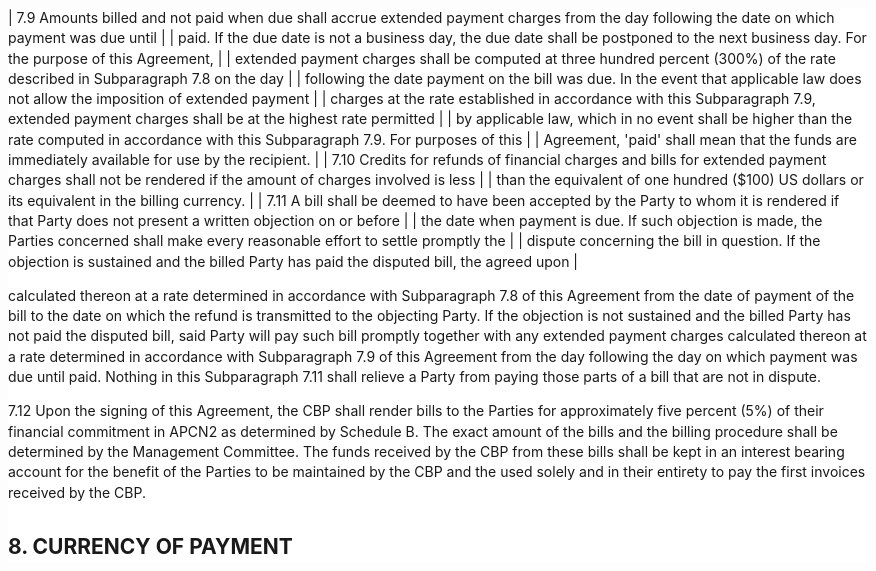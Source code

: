 | 7.9 Amounts billed and not paid when due shall accrue extended payment charges from the day following the date on which payment was due until                                                                                                                                                                                                                                  |
| paid. If the due date is not a business day, the due date shall be postponed to the next business day. For the purpose of this Agreement,                                                                                                                                                                                                                                      |
| extended payment charges shall be computed at three hundred percent (300%) of the rate described in Subparagraph 7.8 on the day                                                                                                                                                                                                                                                |
| following the date payment on the bill was due. In the event that applicable law does not allow the imposition of extended payment                                                                                                                                                                                                                                             |
| charges at the rate established in accordance with this Subparagraph 7.9, extended payment charges shall be at the highest rate permitted                                                                                                                                                                                                                                      |
| by applicable law, which in no event shall be higher than the rate computed in accordance with this Subparagraph 7.9. For purposes of this                                                                                                                                                                                                                                     |
| Agreement, 'paid' shall mean that the funds are immediately available for use by the recipient.                                                                                                                                                                                                                                                                                |
| 7.10 Credits for refunds of financial charges and bills for extended payment charges shall not be rendered if the amount of charges involved is less                                                                                                                                                                                                                           |
| than the equivalent of one hundred ($100) US dollars or its equivalent in the billing currency.                                                                                                                                                                                                                                                                                |
| 7.11 A bill shall be deemed to have been accepted by the Party to whom it is rendered if that Party does not present a written objection on or before                                                                                                                                                                                                                          |
| the date when payment is due. If such objection is made, the Parties concerned shall make every reasonable effort to settle promptly the                                                                                                                                                                                                                                       |
| dispute concerning the bill in question. If the objection is sustained and the billed Party has paid the disputed bill, the agreed upon                                                                                                                                                                                                                                        |

calculated thereon at a rate determined in accordance with Subparagraph 7.8 of this Agreement from the date of payment of the bill to the date on which the refund is transmitted to the objecting Party. If the objection is not sustained and the billed Party has not paid the disputed bill, said Party will pay such bill promptly together with any extended payment charges calculated thereon at a rate determined in accordance with Subparagraph 7.9 of this Agreement from the day following the day on which payment was due until paid. Nothing in this Subparagraph 7.11 shall relieve a Party from paying those parts of a bill that are not in dispute.

7.12 Upon the signing of this Agreement, the CBP shall render bills to the Parties for approximately five percent (5%) of their financial commitment in APCN2 as determined by Schedule B. The exact amount of the bills and the billing procedure shall be determined by the Management Committee. The funds received by the CBP from these bills shall be kept in an interest bearing account for the benefit of the Parties to be maintained by the CBP and the used solely and in their entirety to pay the first invoices received by the CBP.

## 8. CURRENCY OF PAYMENT

